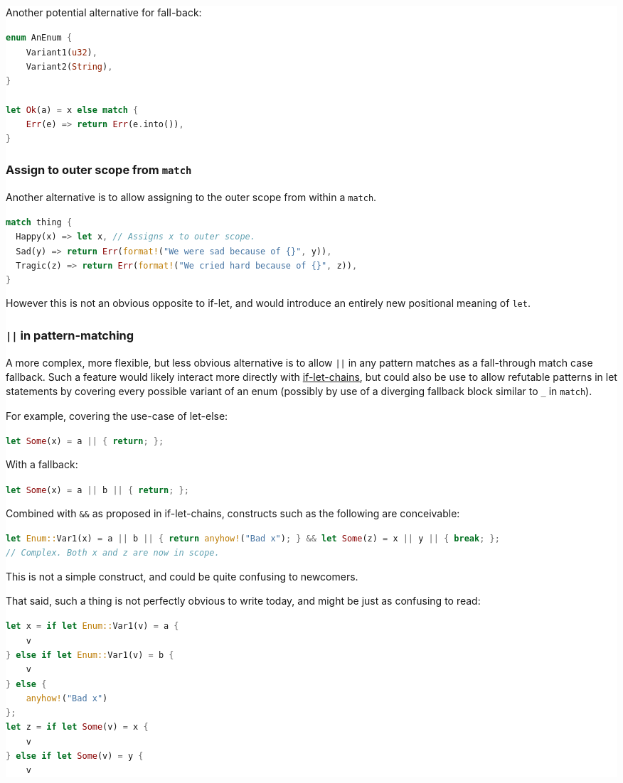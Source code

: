 Another potential alternative for fall-back:

```rust
enum AnEnum {
    Variant1(u32),
    Variant2(String),
}

let Ok(a) = x else match {
    Err(e) => return Err(e.into()),
}
```

### Assign to outer scope from `match`

Another alternative is to allow assigning to the outer scope from within a `match`.

```rust
match thing {
  Happy(x) => let x, // Assigns x to outer scope.
  Sad(y) => return Err(format!("We were sad because of {}", y)),
  Tragic(z) => return Err(format!("We cried hard because of {}", z)),
}
```

However this is not an obvious opposite to if-let, and would introduce an entirely new positional meaning of `let`.

### `||` in pattern-matching

A more complex, more flexible, but less obvious alternative is to allow `||` in any pattern matches as a fall-through match case fallback.
Such a feature would likely interact more directly with [if-let-chains][], but could also be use to allow refutable patterns in let statements
by covering every possible variant of an enum (possibly by use of a diverging fallback block similar to `_` in `match`).

For example, covering the use-case of let-else:
```rust
let Some(x) = a || { return; };
```

With a fallback:
```rust
let Some(x) = a || b || { return; };
```

Combined with `&&` as proposed in if-let-chains, constructs such as the following are conceivable:

```rust
let Enum::Var1(x) = a || b || { return anyhow!("Bad x"); } && let Some(z) = x || y || { break; };
// Complex. Both x and z are now in scope.
```

This is not a simple construct, and could be quite confusing to newcomers.

That said, such a thing is not perfectly obvious to write today, and might be just as confusing to read:
```rust
let x = if let Enum::Var1(v) = a {
    v
} else if let Enum::Var1(v) = b {
    v
} else {
    anyhow!("Bad x")
};
let z = if let Some(v) = x {
    v
} else if let Some(v) = y {
    v
```

[summary]: #summary
[motivation]: #motivation
[guide-level-explanation]: #guide-level-explanation
[reference-level-explanation]: #reference-level-explanation
[drawbacks]: #drawbacks
[rationale-and-alternatives]: #rationale-and-alternatives
[prior-art]: #prior-art
[unresolved-questions]: #unresolved-questions
[future-possibilities]: #future-possibilities
[`const`]: https://doc.rust-lang.org/reference/items/constant-items.html
[`static`]: https://doc.rust-lang.org/reference/items/static-items.html
[expressions]: https://doc.rust-lang.org/reference/expressions.html#expressions
[grouped-expr]: https://doc.rust-lang.org/reference/expressions/grouped-expr.html
[guard-crate]: https://crates.io/crates/guard
[guard-repo]: https://github.com/durka/guard
[if-let]: https://rust-lang.github.io/rfcs/0160-if-let.html
[if-let-chains]: https://rust-lang.github.io/rfcs/2497-if-let-chains.html
[lazy-boolean-operators]: https://doc.rust-lang.org/reference/expressions/operator-expr.html#lazy-boolean-operators
[never-type]: https://doc.rust-lang.org/std/primitive.never.html
[old-rfc]: https://github.com/rust-lang/rfcs/pull/1303
[swift]: https://developer.apple.com/library/prerelease/ios/documentation/Swift/Conceptual/Swift_Programming_Language/ControlFlow.html#//apple_ref/doc/uid/TP40014097-CH9-ID525